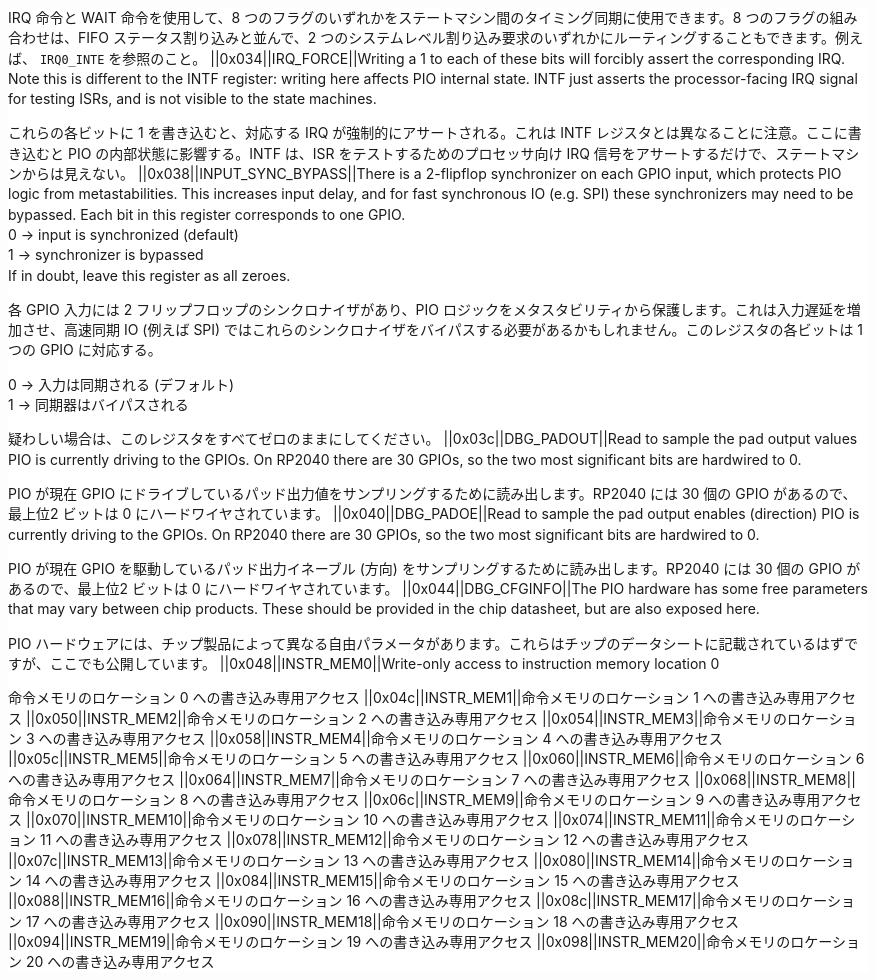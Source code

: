IRQ 命令と WAIT 命令を使用して、8 つのフラグのいずれかをステートマシン間のタイミング同期に使用できます。8 つのフラグの組み合わせは、FIFO ステータス割り込みと並んで、2 つのシステムレベル割り込み要求のいずれかにルーティングすることもできます。例えば、 `IRQ0_INTE` を参照のこと。
||0x034||IRQ_FORCE||Writing a 1 to each of these bits will forcibly assert the corresponding IRQ. Note this is different to the INTF register: writing here affects PIO internal state. INTF just asserts the processor-facing IRQ signal for testing ISRs, and is not visible to the state machines.

これらの各ビットに 1 を書き込むと、対応する IRQ が強制的にアサートされる。これは INTF レジスタとは異なることに注意。ここに書き込むと PIO の内部状態に影響する。INTF は、ISR をテストするためのプロセッサ向け IRQ 信号をアサートするだけで、ステートマシンからは見えない。
||0x038||INPUT_SYNC_BYPASS||There is a 2-flipflop synchronizer on each GPIO input, which protects PIO logic from metastabilities. This increases input delay, and for fast synchronous IO (e.g. SPI) these synchronizers may need to be bypassed. Each bit in this register corresponds to one GPIO.<br>0 → input is synchronized (default)<br>1 → synchronizer is bypassed<br>If in doubt, leave this register as all zeroes.

各 GPIO 入力には 2 フリップフロップのシンクロナイザがあり、PIO ロジックをメタスタビリティから保護します。これは入力遅延を増加させ、高速同期 IO (例えば SPI) ではこれらのシンクロナイザをバイパスする必要があるかもしれません。このレジスタの各ビットは 1 つの GPIO に対応する。

0 → 入力は同期される (デフォルト) <br>
1 → 同期器はバイパスされる

疑わしい場合は、このレジスタをすべてゼロのままにしてください。
||0x03c||DBG_PADOUT||Read to sample the pad output values PIO is currently driving to the GPIOs. On RP2040 there are 30 GPIOs, so the two most significant bits are hardwired to 0.

PIO が現在 GPIO にドライブしているパッド出力値をサンプリングするために読み出します。RP2040 には 30 個の GPIO があるので、最上位2 ビットは 0 にハードワイヤされています。
||0x040||DBG_PADOE||Read to sample the pad output enables (direction) PIO is currently driving to the GPIOs. On RP2040 there are 30 GPIOs, so the two most significant bits are hardwired to 0.

PIO が現在 GPIO を駆動しているパッド出力イネーブル (方向) をサンプリングするために読み出します。RP2040 には 30 個の GPIO があるので、最上位2 ビットは 0 にハードワイヤされています。
||0x044||DBG_CFGINFO||The PIO hardware has some free parameters that may vary between chip products. These should be provided in the chip datasheet, but are also exposed here.

PIO ハードウェアには、チップ製品によって異なる自由パラメータがあります。これらはチップのデータシートに記載されているはずですが、ここでも公開しています。
||0x048||INSTR_MEM0||Write-only access to instruction memory location 0

命令メモリのロケーション 0 への書き込み専用アクセス
||0x04c||INSTR_MEM1||命令メモリのロケーション 1 への書き込み専用アクセス
||0x050||INSTR_MEM2||命令メモリのロケーション 2 への書き込み専用アクセス
||0x054||INSTR_MEM3||命令メモリのロケーション 3 への書き込み専用アクセス
||0x058||INSTR_MEM4||命令メモリのロケーション 4 への書き込み専用アクセス
||0x05c||INSTR_MEM5||命令メモリのロケーション 5 への書き込み専用アクセス
||0x060||INSTR_MEM6||命令メモリのロケーション 6 への書き込み専用アクセス
||0x064||INSTR_MEM7||命令メモリのロケーション 7 への書き込み専用アクセス
||0x068||INSTR_MEM8||命令メモリのロケーション 8 への書き込み専用アクセス
||0x06c||INSTR_MEM9||命令メモリのロケーション 9 への書き込み専用アクセス
||0x070||INSTR_MEM10||命令メモリのロケーション 10 への書き込み専用アクセス
||0x074||INSTR_MEM11||命令メモリのロケーション 11 への書き込み専用アクセス
||0x078||INSTR_MEM12||命令メモリのロケーション 12 への書き込み専用アクセス
||0x07c||INSTR_MEM13||命令メモリのロケーション 13 への書き込み専用アクセス
||0x080||INSTR_MEM14||命令メモリのロケーション 14 への書き込み専用アクセス
||0x084||INSTR_MEM15||命令メモリのロケーション 15 への書き込み専用アクセス
||0x088||INSTR_MEM16||命令メモリのロケーション 16 への書き込み専用アクセス
||0x08c||INSTR_MEM17||命令メモリのロケーション 17 への書き込み専用アクセス
||0x090||INSTR_MEM18||命令メモリのロケーション 18 への書き込み専用アクセス
||0x094||INSTR_MEM19||命令メモリのロケーション 19 への書き込み専用アクセス
||0x098||INSTR_MEM20||命令メモリのロケーション 20 への書き込み専用アクセス
